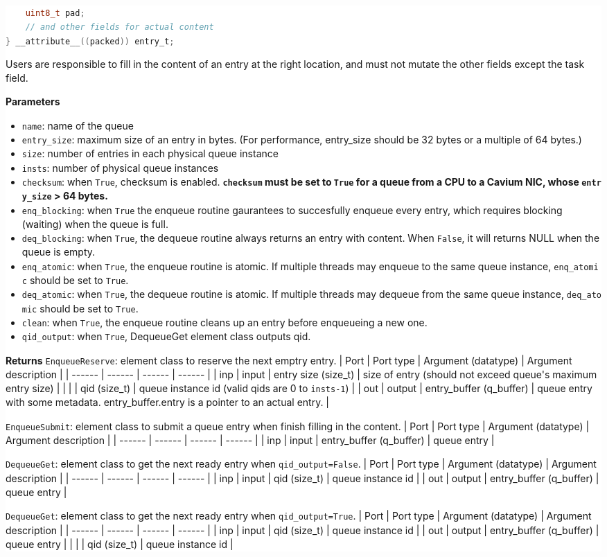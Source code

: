 ```C
    uint8_t pad;
    // and other fields for actual content
} __attribute__((packed)) entry_t;
```
Users are responsible to fill in the content of an entry at the right location, and must not mutate the other fields except the task field.

**Parameters**
- `name`: name of the queue
- `entry_size`: maximum size of an entry in bytes. (For performance, entry_size should be 32 bytes or a multiple of 64 bytes.)
- `size`: number of entries in each physical queue instance
- `insts`: number of physical queue instances
- `checksum`: when `True`, checksum is enabled. **`checksum` must be set to `True` for a queue from a CPU to a Cavium NIC, whose `entry_size` > 64 bytes.**
- `enq_blocking`: when `True` the enqueue routine gaurantees to succesfully enqueue every entry, which requires blocking (waiting) when the queue is full.
- `deq_blocking`: when `True`, the dequeue routine always returns an entry with content. When `False`, it will returns NULL when the queue is empty.
- `enq_atomic`: when `True`, the enqueue routine is atomic. If multiple threads may enqueue to the same queue instance, `enq_atomic` should be set to `True`.
- `deq_atomic`: when `True`, the dequeue routine is atomic. If multiple threads may dequeue from the same queue instance, `deq_atomic` should be set to `True`.
- `clean`: when `True`, the enqueue routine cleans up an entry before enqueueing a new one.
- `qid_output`: when `True`, DequeueGet element class outputs qid.

**Returns**
`EnqueueReserve`: element class to reserve the next emptry entry.
| Port | Port type | Argument (datatype) | Argument description |
| ------ | ------ | ------ | ------ |
| inp | input | entry size (size_t) | size of entry (should not exceed queue's maximum entry size) |
|  |  | qid (size_t) | queue instance id (valid qids are 0 to `insts-1`) |
| out | output | entry_buffer (q_buffer) | queue entry with some metadata. entry_buffer.entry is a pointer to an actual entry. |

`EnqueueSubmit`: element class to submit a queue entry when finish filling in the content.
| Port | Port type | Argument (datatype) | Argument description |
| ------ | ------ | ------ | ------ |
| inp | input | entry_buffer (q_buffer) | queue entry |

`DequeueGet`: element class to get the next ready entry when `qid_output=False`.
| Port | Port type | Argument (datatype) | Argument description |
| ------ | ------ | ------ | ------ |
| inp | input | qid (size_t) | queue instance id |
| out | output | entry_buffer (q_buffer) | queue entry |

`DequeueGet`: element class to get the next ready entry when `qid_output=True`.
| Port | Port type | Argument (datatype) | Argument description |
| ------ | ------ | ------ | ------ |
| inp | input | qid (size_t) | queue instance id |
| out | output | entry_buffer (q_buffer) | queue entry |
|  |  | qid (size_t) | queue instance id |

